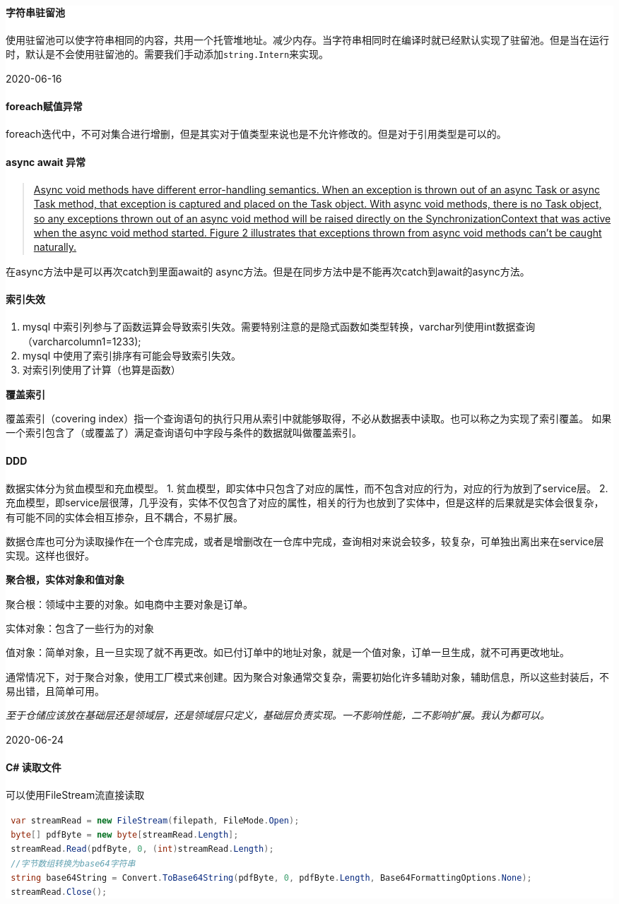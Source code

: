
#### 字符串驻留池

使用驻留池可以使字符串相同的内容，共用一个托管堆地址。减少内存。当字符串相同时在编译时就已经默认实现了驻留池。但是当在运行时，默认是不会使用驻留池的。需要我们手动添加`string.Intern`来实现。

2020-06-16

#### foreach赋值异常

foreach迭代中，不可对集合进行增删，但是其实对于值类型来说也是不允许修改的。但是对于引用类型是可以的。

#### async await 异常

> [Async void methods have different error-handling semantics. When an exception is thrown out of an async Task or async Task method, that exception is captured and placed on the Task object. With async void methods, there is no Task object, so any exceptions thrown out of an async void method will be raised directly on the SynchronizationContext that was active when the async void method started. Figure 2 illustrates that exceptions thrown from async void methods can’t be caught naturally.](https://stackoverflow.com/questions/19865523/why-cant-i-catch-an-exception-from-async-code)

在async方法中是可以再次catch到里面await的 async方法。但是在同步方法中是不能再次catch到await的async方法。

#### 索引失效

1. mysql 中索引列参与了函数运算会导致索引失效。需要特别注意的是隐式函数如类型转换，varchar列使用int数据查询（varcharcolumn1=1233\);
2. mysql 中使用了索引排序有可能会导致索引失效。
3. 对索引列使用了计算（也算是函数）

**覆盖索引**

覆盖索引（covering index）指一个查询语句的执行只用从索引中就能够取得，不必从数据表中读取。也可以称之为实现了索引覆盖。 如果一个索引包含了（或覆盖了）满足查询语句中字段与条件的数据就叫做覆盖索引。

#### DDD

数据实体分为贫血模型和充血模型。 1. 贫血模型，即实体中只包含了对应的属性，而不包含对应的行为，对应的行为放到了service层。 2. 充血模型，即service层很薄，几乎没有，实体不仅包含了对应的属性，相关的行为也放到了实体中，但是这样的后果就是实体会很复杂，有可能不同的实体会相互掺杂，且不耦合，不易扩展。

数据仓库也可分为读取操作在一个仓库完成，或者是增删改在一仓库中完成，查询相对来说会较多，较复杂，可单独出离出来在service层实现。这样也很好。

**聚合根，实体对象和值对象**

聚合根：领域中主要的对象。如电商中主要对象是订单。

实体对象：包含了一些行为的对象

值对象：简单对象，且一旦实现了就不再更改。如已付订单中的地址对象，就是一个值对象，订单一旦生成，就不可再更改地址。

通常情况下，对于聚合对象，使用工厂模式来创建。因为聚合对象通常交复杂，需要初始化许多辅助对象，辅助信息，所以这些封装后，不易出错，且简单可用。

_至于仓储应该放在基础层还是领域层，还是领域层只定义，基础层负责实现。一不影响性能，二不影响扩展。我认为都可以。_

2020-06-24

#### C\# 读取文件

可以使用FileStream流直接读取

```csharp
 var streamRead = new FileStream(filepath, FileMode.Open);
 byte[] pdfByte = new byte[streamRead.Length];
 streamRead.Read(pdfByte, 0, (int)streamRead.Length);
 //字节数组转换为base64字符串
 string base64String = Convert.ToBase64String(pdfByte, 0, pdfByte.Length, Base64FormattingOptions.None);
 streamRead.Close();
```

